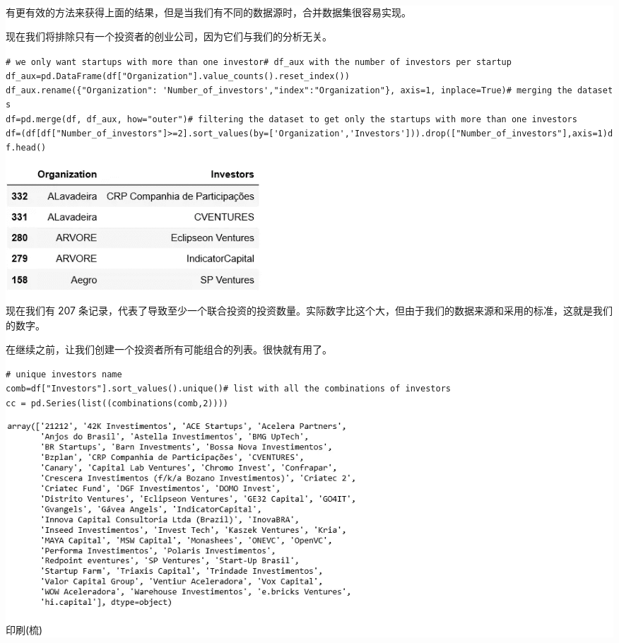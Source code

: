 有更有效的方法来获得上面的结果，但是当我们有不同的数据源时，合并数据集很容易实现。

现在我们将排除只有一个投资者的创业公司，因为它们与我们的分析无关。

```
# we only want startups with more than one investor# df_aux with the number of investors per startup
df_aux=pd.DataFrame(df["Organization"].value_counts().reset_index())
df_aux.rename({"Organization": 'Number_of_investors',"index":"Organization"}, axis=1, inplace=True)# merging the datasets 
df=pd.merge(df, df_aux, how="outer")# filtering the dataset to get only the startups with more than one investors 
df=(df[df["Number_of_investors"]>=2].sort_values(by=['Organization','Investors'])).drop(["Number_of_investors"],axis=1)df.head()
```

![](img/9b3e10bca14434cc92ef9b6da63f6cb2.png)

现在我们有 207 条记录，代表了导致至少一个联合投资的投资数量。实际数字比这个大，但由于我们的数据来源和采用的标准，这就是我们的数字。

在继续之前，让我们创建一个投资者所有可能组合的列表。很快就有用了。

```
# unique investors name
comb=df["Investors"].sort_values().unique()# list with all the combinations of investors
cc = pd.Series(list((combinations(comb,2))))
```

![](img/561f6dcea27e9c6e6e15c3cb88291210.png)

印刷(梳)
